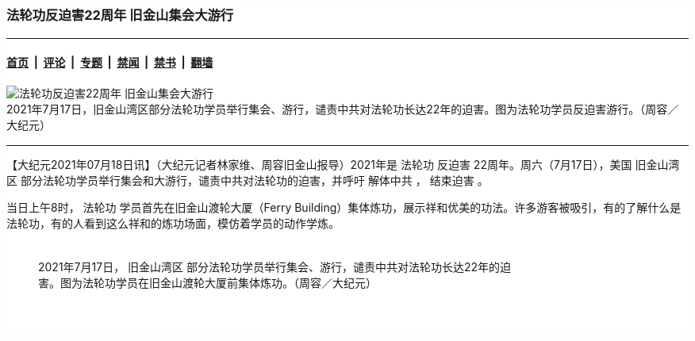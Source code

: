### 法轮功反迫害22周年 旧金山集会大游行

---

#### [首页](../../../..?n13096773) &nbsp;|&nbsp; [评论](../../../../../epoch-comment?n13096773) &nbsp;|&nbsp; [专题](../../../../../epoch-special?n13096773) &nbsp;|&nbsp; [禁闻](../../../../../epoch-news?n13096773) &nbsp;|&nbsp; [禁书](../../../../../books?n13096773) &nbsp;|&nbsp; [翻墙](https://github.com/gfw-breaker/nogfw/blob/master/README.md?n13096773)


<div><img alt="法轮功反迫害22周年 旧金山集会大游行" class="attachment-djy_600_400 size-djy_600_400 wp-post-image" src="https://i.epochtimes.com/assets/uploads/2021/07/id13096836-10-600x400.jpg"/>
<div class="caption">
 2021年7月17日，旧金山湾区部分法轮功学员举行集会、游行，谴责中共对法轮功长达22年的迫害。图为法轮功学员反迫害游行。（周容／大纪元）
</div></div><hr/><div class="post_content" id="artbody" itemprop="articleBody">
 
 <p>
  【大纪元2021年07月18日讯】（大纪元记者林家维、周容旧金山报导）2021年是
  <ok href="https://www.epochtimes.com/gb/tag/%E6%B3%95%E8%BD%AE%E5%8A%9F.html">
   法轮功
  </ok>
  <ok href="https://www.epochtimes.com/gb/tag/%E5%8F%8D%E8%BF%AB%E5%AE%B3.html">
   反迫害
  </ok>
  22周年。周六（7月17日），美国
  <ok href="https://www.epochtimes.com/gb/tag/%E6%97%A7%E9%87%91%E5%B1%B1%E6%B9%BE%E5%8C%BA.html">
   旧金山湾区
  </ok>
  部分法轮功学员举行集会和大游行，谴责中共对法轮功的迫害，并呼吁
  <ok href="https://www.epochtimes.com/gb/tag/%E8%A7%A3%E4%BD%93%E4%B8%AD%E5%85%B1.html">
   解体中共
  </ok>
  ，
  <ok href="https://www.epochtimes.com/gb/tag/%E7%BB%93%E6%9D%9F%E8%BF%AB%E5%AE%B3.html">
   结束迫害
  </ok>
  。
 </p>
 <p>
  当日上午8时，
  <ok href="https://www.epochtimes.com/gb/tag/%E6%B3%95%E8%BD%AE%E5%8A%9F.html">
   法轮功
  </ok>
  学员首先在旧金山渡轮大厦（Ferry Building）集体炼功，展示祥和优美的功法。许多游客被吸引，有的了解什么是法轮功，有的人看到这么祥和的炼功场面，模仿着学员的动作学炼。
 </p>
 <figure aria-describedby="caption-attachment-13096827" class="wp-caption aligncenter" id="attachment_13096827" style="width: 600px">
  <ok href=" https://i.epochtimes.com/assets/uploads/2021/07/id13096827-1-600x400.jpg" rel="noreferrer noopener" target="_blank">
   <img alt="" class="size-medium_vertical wp-image-13096827" src="https://i.epochtimes.com/assets/uploads/2021/07/id13096827-1-600x400.jpg"/>
  </ok>
  <br/><figcaption class="wp-caption-text" id="caption-attachment-13096827">
   2021年7月17日，
   <ok href="https://www.epochtimes.com/gb/tag/%E6%97%A7%E9%87%91%E5%B1%B1%E6%B9%BE%E5%8C%BA.html">
    旧金山湾区
   </ok>
   部分法轮功学员举行集会、游行，谴责中共对法轮功长达22年的迫害。图为法轮功学员在旧金山渡轮大厦前集体炼功。（周容／大纪元）
  </figcaption><br/>
 </figure><br/>
 <figure aria-describedby="caption-attachment-13096828" class="wp-caption aligncenter" id="attachment_13096828" style="width: 600px">